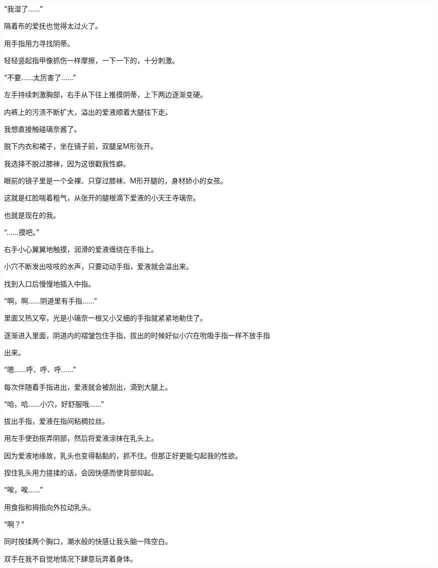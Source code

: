 “我湿了……”

隔着布的爱抚也觉得太过火了。

用手指用力寻找阴蒂。

轻轻竖起指甲像抓伤一样摩擦，一下一下的，十分刺激。

“不要……太厉害了……”

左手持续刺激胸部，右手从下往上推摸阴蒂，上下两边逐渐变硬。

内裤上的污渍不断扩大，溢出的爱液顺着大腿往下走。

我想直接触碰璃奈酱了。

脱下内衣和裙子，坐在镜子前，双腿呈M形张开。

我选择不脱过膝袜，因为这很戳我性癖。

眼前的镜子里是一个全裸、只穿过膝袜、M形开腿的，身材娇小的女孩。

这就是红脸喘着粗气，从张开的腿根滴下爱液的小天王寺璃奈。

也就是现在的我。

“……摸吧。”

右手小心翼翼地触摸，润滑的爱液缠绕在手指上。

小穴不断发出吱吱的水声，只要动动手指，爱液就会溢出来。

找到入口后慢慢地插入中指。

“啊，啊……阴道里有手指……”

里面又热又窄，光是小璃奈一根又小又细的手指就紧紧地勒住了。

逐渐进入里面，阴道内的褶皱包住手指，拔出的时候好似小穴在吮吸手指一样不放手指

出来。

“嗯……呼、呼、呼……”

每次伴随着手指进出，爱液就会被刮出，滴到大腿上。

“哈，哈……小穴，好舒服哦……”

拔出手指，爱液在指间粘稠拉丝。

用左手使劲抠弄阴部，然后将爱液涂抹在乳头上。

因为爱液地缘故，乳头也变得黏黏的，抓不住。但那正好更能勾起我的性欲。

捏住乳头用力搓揉的话，会因快感而使背部仰起。

“唉，唉……”

用食指和拇指向外拉动乳头。

“啊？”

同时按揉两个胸口，潮水般的快感让我头脑一阵空白。

双手在我不自觉地情况下肆意玩弄着身体。
